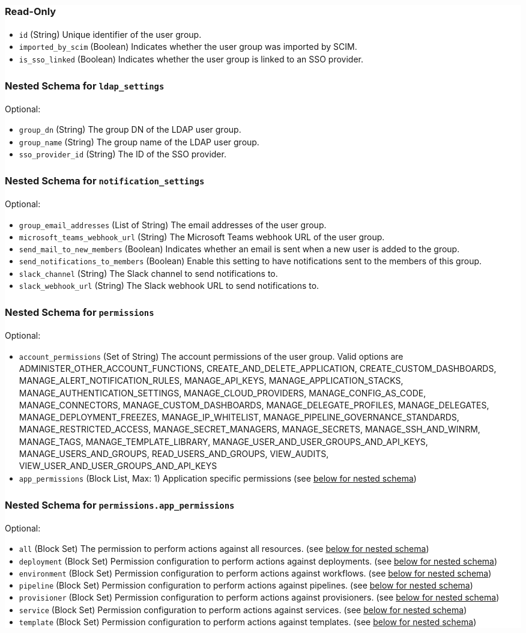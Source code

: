 ### Read-Only

- `id` (String) Unique identifier of the user group.
- `imported_by_scim` (Boolean) Indicates whether the user group was imported by SCIM.
- `is_sso_linked` (Boolean) Indicates whether the user group is linked to an SSO provider.

<a id="nestedblock--ldap_settings"></a>
### Nested Schema for `ldap_settings`

Optional:

- `group_dn` (String) The group DN of the LDAP user group.
- `group_name` (String) The group name of the LDAP user group.
- `sso_provider_id` (String) The ID of the SSO provider.


<a id="nestedblock--notification_settings"></a>
### Nested Schema for `notification_settings`

Optional:

- `group_email_addresses` (List of String) The email addresses of the user group.
- `microsoft_teams_webhook_url` (String) The Microsoft Teams webhook URL of the user group.
- `send_mail_to_new_members` (Boolean) Indicates whether an email is sent when a new user is added to the group.
- `send_notifications_to_members` (Boolean) Enable this setting to have notifications sent to the members of this group.
- `slack_channel` (String) The Slack channel to send notifications to.
- `slack_webhook_url` (String) The Slack webhook URL to send notifications to.


<a id="nestedblock--permissions"></a>
### Nested Schema for `permissions`

Optional:

- `account_permissions` (Set of String) The account permissions of the user group. Valid options are ADMINISTER_OTHER_ACCOUNT_FUNCTIONS, CREATE_AND_DELETE_APPLICATION, CREATE_CUSTOM_DASHBOARDS, MANAGE_ALERT_NOTIFICATION_RULES, MANAGE_API_KEYS, MANAGE_APPLICATION_STACKS, MANAGE_AUTHENTICATION_SETTINGS, MANAGE_CLOUD_PROVIDERS, MANAGE_CONFIG_AS_CODE, MANAGE_CONNECTORS, MANAGE_CUSTOM_DASHBOARDS, MANAGE_DELEGATE_PROFILES, MANAGE_DELEGATES, MANAGE_DEPLOYMENT_FREEZES, MANAGE_IP_WHITELIST, MANAGE_PIPELINE_GOVERNANCE_STANDARDS, MANAGE_RESTRICTED_ACCESS, MANAGE_SECRET_MANAGERS, MANAGE_SECRETS, MANAGE_SSH_AND_WINRM, MANAGE_TAGS, MANAGE_TEMPLATE_LIBRARY, MANAGE_USER_AND_USER_GROUPS_AND_API_KEYS, MANAGE_USERS_AND_GROUPS, READ_USERS_AND_GROUPS, VIEW_AUDITS, VIEW_USER_AND_USER_GROUPS_AND_API_KEYS
- `app_permissions` (Block List, Max: 1) Application specific permissions (see [below for nested schema](#nestedblock--permissions--app_permissions))

<a id="nestedblock--permissions--app_permissions"></a>
### Nested Schema for `permissions.app_permissions`

Optional:

- `all` (Block Set) The permission to perform actions against all resources. (see [below for nested schema](#nestedblock--permissions--app_permissions--all))
- `deployment` (Block Set) Permission configuration to perform actions against deployments. (see [below for nested schema](#nestedblock--permissions--app_permissions--deployment))
- `environment` (Block Set) Permission configuration to perform actions against workflows. (see [below for nested schema](#nestedblock--permissions--app_permissions--environment))
- `pipeline` (Block Set) Permission configuration to perform actions against pipelines. (see [below for nested schema](#nestedblock--permissions--app_permissions--pipeline))
- `provisioner` (Block Set) Permission configuration to perform actions against provisioners. (see [below for nested schema](#nestedblock--permissions--app_permissions--provisioner))
- `service` (Block Set) Permission configuration to perform actions against services. (see [below for nested schema](#nestedblock--permissions--app_permissions--service))
- `template` (Block Set) Permission configuration to perform actions against templates. (see [below for nested schema](#nestedblock--permissions--app_permissions--template))